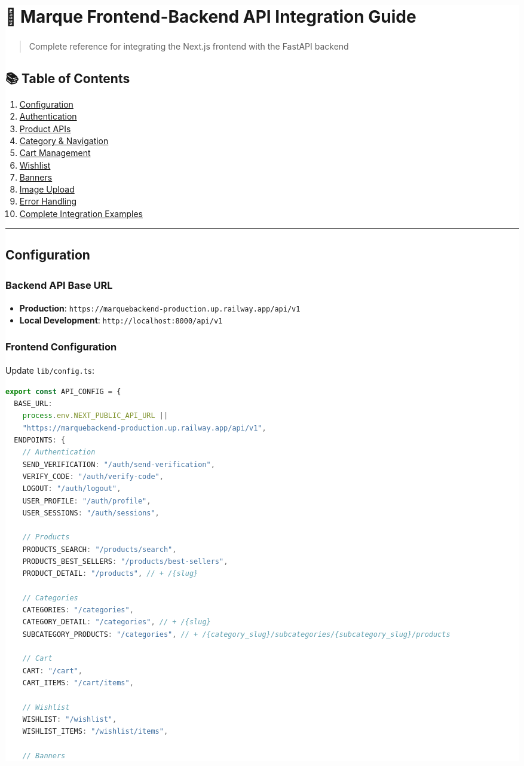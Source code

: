 # 🔌 Marque Frontend-Backend API Integration Guide

> Complete reference for integrating the Next.js frontend with the FastAPI backend

## 📚 Table of Contents

1. [Configuration](#configuration)
2. [Authentication](#authentication)
3. [Product APIs](#product-apis)
4. [Category & Navigation](#category--navigation)
5. [Cart Management](#cart-management)
6. [Wishlist](#wishlist)
7. [Banners](#banners)
8. [Image Upload](#image-upload)
9. [Error Handling](#error-handling)
10. [Complete Integration Examples](#complete-integration-examples)

---

## Configuration

### Backend API Base URL

- **Production**: `https://marquebackend-production.up.railway.app/api/v1`
- **Local Development**: `http://localhost:8000/api/v1`

### Frontend Configuration

Update `lib/config.ts`:

```typescript
export const API_CONFIG = {
  BASE_URL:
    process.env.NEXT_PUBLIC_API_URL ||
    "https://marquebackend-production.up.railway.app/api/v1",
  ENDPOINTS: {
    // Authentication
    SEND_VERIFICATION: "/auth/send-verification",
    VERIFY_CODE: "/auth/verify-code",
    LOGOUT: "/auth/logout",
    USER_PROFILE: "/auth/profile",
    USER_SESSIONS: "/auth/sessions",

    // Products
    PRODUCTS_SEARCH: "/products/search",
    PRODUCTS_BEST_SELLERS: "/products/best-sellers",
    PRODUCT_DETAIL: "/products", // + /{slug}

    // Categories
    CATEGORIES: "/categories",
    CATEGORY_DETAIL: "/categories", // + /{slug}
    SUBCATEGORY_PRODUCTS: "/categories", // + /{category_slug}/subcategories/{subcategory_slug}/products

    // Cart
    CART: "/cart",
    CART_ITEMS: "/cart/items",

    // Wishlist
    WISHLIST: "/wishlist",
    WISHLIST_ITEMS: "/wishlist/items",

    // Banners
```